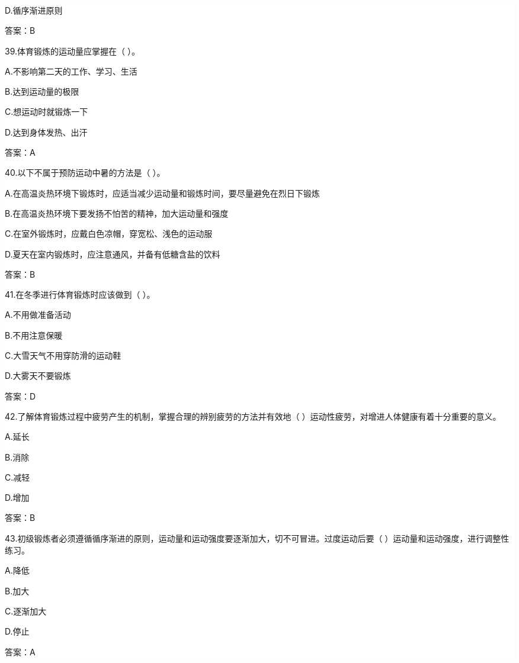 D.循序渐进原则

答案：B

39.体育锻炼的运动量应掌握在（  ）。

A.不影响第二天的工作、学习、生活

B.达到运动量的极限

C.想运动时就锻炼一下

D.达到身体发热、出汗

答案：A

40.以下不属于预防运动中暑的方法是（  ）。

A.在高温炎热环境下锻炼时，应适当减少运动量和锻炼时间，要尽量避免在烈日下锻炼

B.在高温炎热环境下要发扬不怕苦的精神，加大运动量和强度

C.在室外锻炼时，应戴白色凉帽，穿宽松、浅色的运动服

D.夏天在室内锻炼时，应注意通风，并备有低糖含盐的饮料

答案：B

41.在冬季进行体育锻炼时应该做到（  ）。

A.不用做准备活动

B.不用注意保暖

C.大雪天气不用穿防滑的运动鞋

D.大雾天不要锻炼

答案：D

 

42.了解体育锻炼过程中疲劳产生的机制，掌握合理的辨别疲劳的方法并有效地（  ）运动性疲劳，对增进人体健康有着十分重要的意义。

A.延长

B.消除

C.减轻

D.增加

答案：B

43.初级锻炼者必须遵循循序渐进的原则，运动量和运动强度要逐渐加大，切不可冒进。过度运动后要（  ）运动量和运动强度，进行调整性练习。

A.降低

B.加大

C.逐渐加大

D.停止

答案：A
